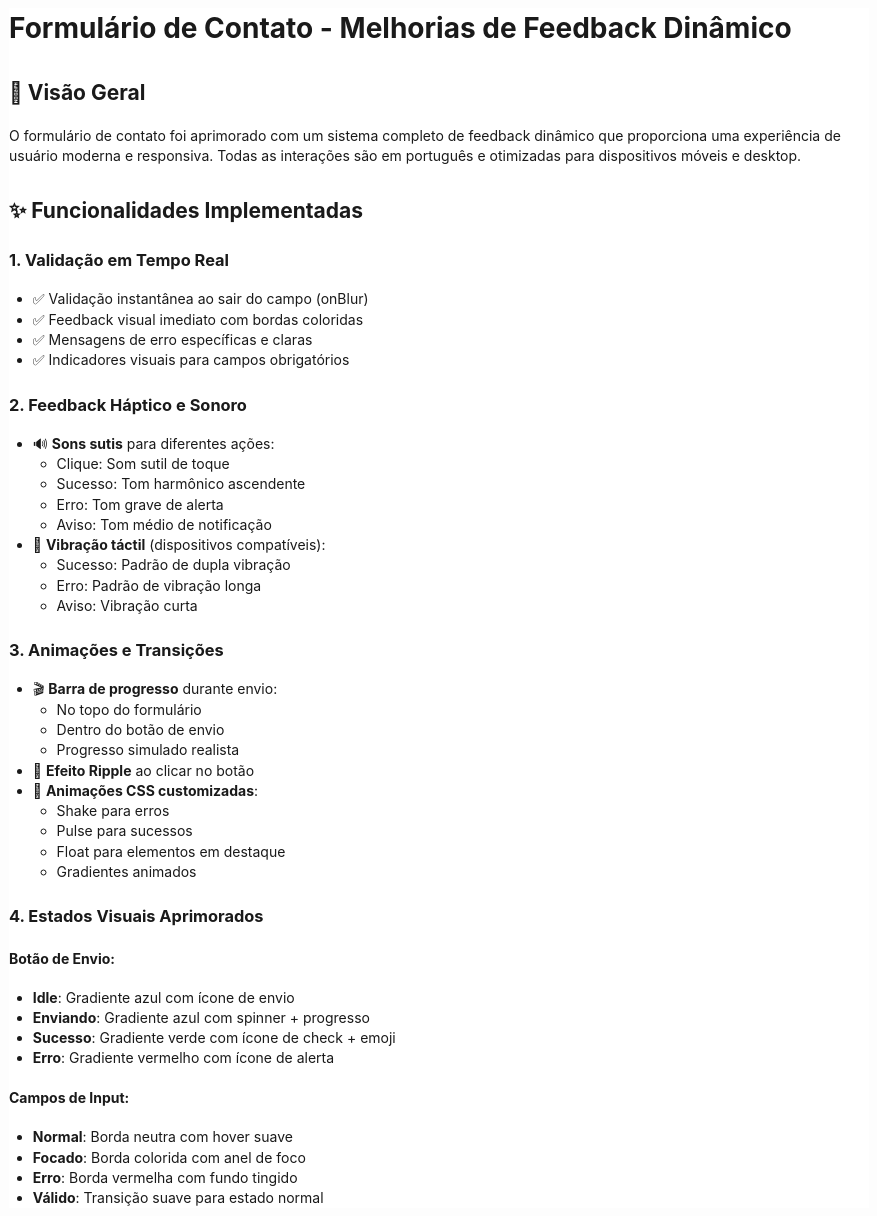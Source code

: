 # Formulário de Contato - Melhorias de Feedback Dinâmico

## 🎯 Visão Geral

O formulário de contato foi aprimorado com um sistema completo de feedback dinâmico que proporciona uma experiência de usuário moderna e responsiva. Todas as interações são em português e otimizadas para dispositivos móveis e desktop.

## ✨ Funcionalidades Implementadas

### 1. **Validação em Tempo Real**
- ✅ Validação instantânea ao sair do campo (onBlur)
- ✅ Feedback visual imediato com bordas coloridas
- ✅ Mensagens de erro específicas e claras
- ✅ Indicadores visuais para campos obrigatórios

### 2. **Feedback Háptico e Sonoro**
- 🔊 **Sons sutis** para diferentes ações:
  - Clique: Som sutil de toque
  - Sucesso: Tom harmônico ascendente
  - Erro: Tom grave de alerta
  - Aviso: Tom médio de notificação
- 📳 **Vibração táctil** (dispositivos compatíveis):
  - Sucesso: Padrão de dupla vibração
  - Erro: Padrão de vibração longa
  - Aviso: Vibração curta

### 3. **Animações e Transições**
- 🎬 **Barra de progresso** durante envio:
  - No topo do formulário
  - Dentro do botão de envio
  - Progresso simulado realista
- 🎯 **Efeito Ripple** ao clicar no botão
- 🎨 **Animações CSS customizadas**:
  - Shake para erros
  - Pulse para sucessos
  - Float para elementos em destaque
  - Gradientes animados

### 4. **Estados Visuais Aprimorados**

#### Botão de Envio:
- **Idle**: Gradiente azul com ícone de envio
- **Enviando**: Gradiente azul com spinner + progresso
- **Sucesso**: Gradiente verde com ícone de check + emoji
- **Erro**: Gradiente vermelho com ícone de alerta

#### Campos de Input:
- **Normal**: Borda neutra com hover suave
- **Focado**: Borda colorida com anel de foco
- **Erro**: Borda vermelha com fundo tingido
- **Válido**: Transição suave para estado normal
